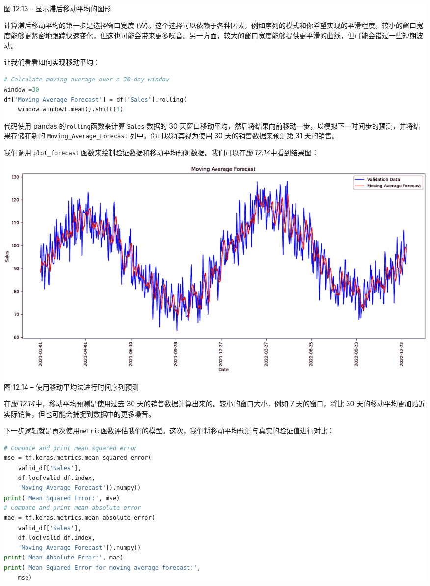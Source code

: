 图 12.13 – 显示滞后移动平均的图形

计算滞后移动平均的第一步是选择窗口宽度 (*W*)。这个选择可以依赖于各种因素，例如序列的模式和你希望实现的平滑程度。较小的窗口宽度能够更紧密地跟踪快速变化，但这也可能会带来更多噪音。另一方面，较大的窗口宽度能够提供更平滑的曲线，但可能会错过一些短期波动。

让我们看看如何实现移动平均：

```py
# Calculate moving average over a 30-day window
window =30
df['Moving_Average_Forecast'] = df['Sales'].rolling(
    window=window).mean().shift(1)
```

代码使用 pandas 的`rolling`函数来计算 `Sales` 数据的 30 天窗口移动平均，然后将结果向前移动一步，以模拟下一时间步的预测，并将结果存储在新的 `Moving_Average_Forecast` 列中。你可以将其视为使用 30 天的销售数据来预测第 31 天的销售。

我们调用 `plot_forecast` 函数来绘制验证数据和移动平均预测数据。我们可以在*图 12.14*中看到结果图：

![图 12.14 – 使用移动平均法进行时间序列预测](img/B18118_12_014.jpg)

图 12.14 – 使用移动平均法进行时间序列预测

在*图 12.14*中，移动平均预测是使用过去 30 天的销售数据计算出来的。较小的窗口大小，例如 7 天的窗口，将比 30 天的移动平均更加贴近实际销售，但也可能会捕捉到数据中的更多噪音。

下一步逻辑就是再次使用`metric`函数评估我们的模型。这次，我们将移动平均预测与真实的验证值进行对比：

```py
# Compute and print mean squared error
mse = tf.keras.metrics.mean_squared_error(
    valid_df['Sales'],
    df.loc[valid_df.index,
    'Moving_Average_Forecast']).numpy()
print('Mean Squared Error:', mse)
# Compute and print mean absolute error
mae = tf.keras.metrics.mean_absolute_error(
    valid_df['Sales'],
    df.loc[valid_df.index,
    'Moving_Average_Forecast']).numpy()
print('Mean Absolute Error:', mae)
print('Mean Squared Error for moving average forecast:',
    mse)
```
